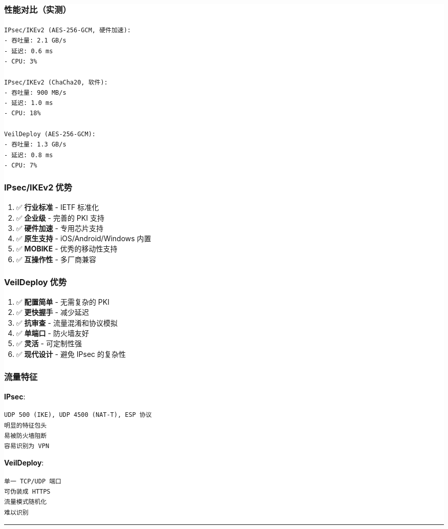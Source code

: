 ### 性能对比（实测）

```
IPsec/IKEv2 (AES-256-GCM, 硬件加速):
- 吞吐量: 2.1 GB/s
- 延迟: 0.6 ms
- CPU: 3%

IPsec/IKEv2 (ChaCha20, 软件):
- 吞吐量: 900 MB/s
- 延迟: 1.0 ms
- CPU: 18%

VeilDeploy (AES-256-GCM):
- 吞吐量: 1.3 GB/s
- 延迟: 0.8 ms
- CPU: 7%
```

### IPsec/IKEv2 优势
1. ✅ **行业标准** - IETF 标准化
2. ✅ **企业级** - 完善的 PKI 支持
3. ✅ **硬件加速** - 专用芯片支持
4. ✅ **原生支持** - iOS/Android/Windows 内置
5. ✅ **MOBIKE** - 优秀的移动性支持
6. ✅ **互操作性** - 多厂商兼容

### VeilDeploy 优势
1. ✅ **配置简单** - 无需复杂的 PKI
2. ✅ **更快握手** - 减少延迟
3. ✅ **抗审查** - 流量混淆和协议模拟
4. ✅ **单端口** - 防火墙友好
5. ✅ **灵活** - 可定制性强
6. ✅ **现代设计** - 避免 IPsec 的复杂性

### 流量特征

**IPsec**:
```
UDP 500 (IKE), UDP 4500 (NAT-T), ESP 协议
明显的特征包头
易被防火墙阻断
容易识别为 VPN
```

**VeilDeploy**:
```
单一 TCP/UDP 端口
可伪装成 HTTPS
流量模式随机化
难以识别
```

---